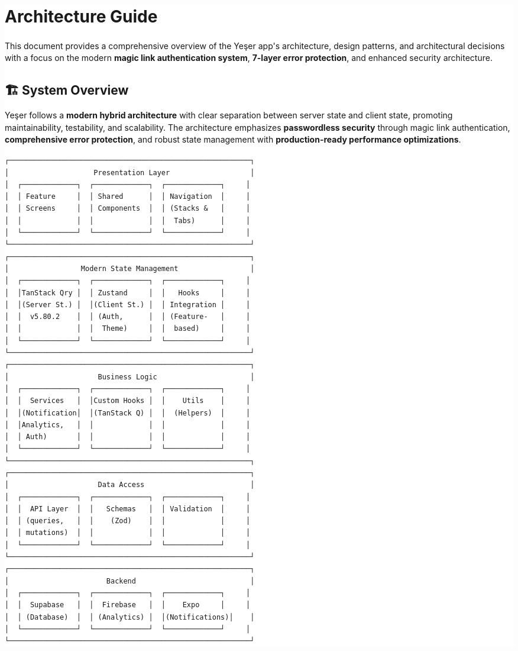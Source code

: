 # Architecture Guide

This document provides a comprehensive overview of the Yeşer app's architecture, design patterns, and architectural decisions with a focus on the modern **magic link authentication system**, **7-layer error protection**, and enhanced security architecture.

## 🏗️ System Overview

Yeşer follows a **modern hybrid architecture** with clear separation between server state and client state, promoting maintainability, testability, and scalability. The architecture emphasizes **passwordless security** through magic link authentication, **comprehensive error protection**, and robust state management with **production-ready performance optimizations**.

```
┌─────────────────────────────────────────────────────────┐
│                    Presentation Layer                   │
│  ┌─────────────┐  ┌─────────────┐  ┌─────────────┐     │
│  │ Feature     │  │ Shared      │  │ Navigation  │     │
│  │ Screens     │  │ Components  │  │ (Stacks &   │     │
│  │             │  │             │  │  Tabs)      │     │
│  └─────────────┘  └─────────────┘  └─────────────┘     │
└─────────────────────────────────────────────────────────┘
┌─────────────────────────────────────────────────────────┐
│                 Modern State Management                 │
│  ┌─────────────┐  ┌─────────────┐  ┌─────────────┐     │
│  │TanStack Qry │  │ Zustand     │  │   Hooks     │     │
│  │(Server St.) │  │(Client St.) │  │ Integration │     │
│  │  v5.80.2    │  │ (Auth,      │  │ (Feature-   │     │
│  │             │  │  Theme)     │  │  based)     │     │
│  └─────────────┘  └─────────────┘  └─────────────┘     │
└─────────────────────────────────────────────────────────┘
┌─────────────────────────────────────────────────────────┐
│                     Business Logic                      │
│  ┌─────────────┐  ┌─────────────┐  ┌─────────────┐     │
│  │  Services   │  │Custom Hooks │  │    Utils    │     │
│  │(Notification│  │(TanStack Q) │  │  (Helpers)  │     │
│  │Analytics,   │  │             │  │             │     │
│  │ Auth)       │  │             │  │             │     │
│  └─────────────┘  └─────────────┘  └─────────────┘     │
└─────────────────────────────────────────────────────────┐
┌─────────────────────────────────────────────────────────┐
│                     Data Access                         │
│  ┌─────────────┐  ┌─────────────┐  ┌─────────────┐     │
│  │  API Layer  │  │   Schemas   │  │ Validation  │     │
│  │ (queries,   │  │    (Zod)    │  │             │     │
│  │ mutations)  │  │             │  │             │     │
│  └─────────────┘  └─────────────┘  └─────────────┘     │
└─────────────────────────────────────────────────────────┘
┌─────────────────────────────────────────────────────────┐
│                       Backend                           │
│  ┌─────────────┐  ┌─────────────┐  ┌─────────────┐     │
│  │  Supabase   │  │  Firebase   │  │    Expo     │     │
│  │ (Database)  │  │ (Analytics) │  │(Notifications)│    │
│  └─────────────┘  └─────────────┘  └─────────────┘     │
└─────────────────────────────────────────────────────────┘
```
